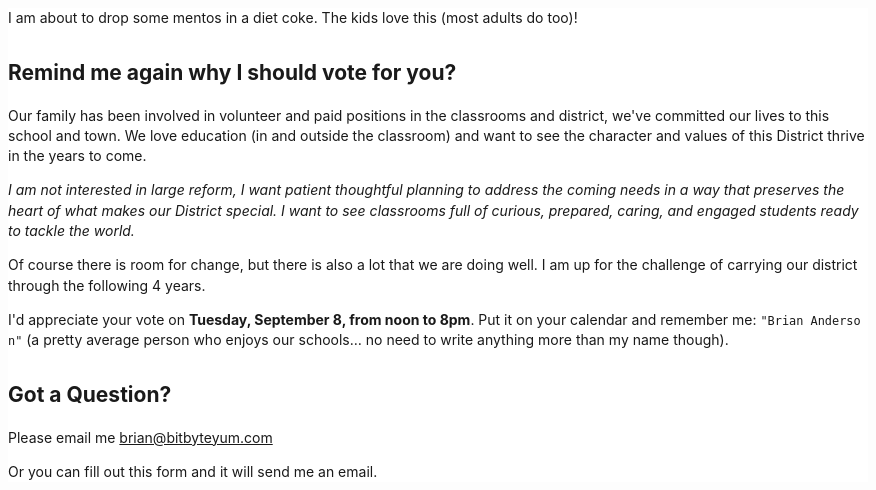 I am about to drop some mentos in a diet coke. The kids love this (most adults do too)!

<iframe src="https://player.vimeo.com/video/96846412" width="100%" height="400" frameborder="0" webkitallowfullscreen mozallowfullscreen allowfullscreen></iframe>

## Remind me again why I should vote for you?

Our family has been involved in volunteer and paid positions in the classrooms and district, we've committed our lives to this school and town.  We love education (in and outside the classroom) and want to see the character and values of this District thrive in the years to come.

_I am not interested in large reform, I want patient thoughtful planning to address the coming needs in a way that preserves the heart of what makes our District special. I want to see classrooms full of curious, prepared, caring, and engaged students ready to tackle the world._

Of course there is room for change, but there is also a lot that we are doing well. I am up for the challenge of carrying our district through the following 4 years.

I'd appreciate your vote on **Tuesday, September 8, from noon to 8pm**. Put it on your calendar and remember me: `"Brian Anderson"` (a pretty average person who enjoys our schools… no need to write anything more than my name though).

## Got a Question?

Please email me [brian@bitbyteyum.com](mailto:brian@bitbyteyum.com)

Or you can fill out this form and it will send me an email.

<iframe id="google-form" src="https://docs.google.com/forms/d/1A-u0TGH5MkZcmWWJf-49AlGlKG7bPMAVkj6g-YLmgQI/viewform?embedded=true" width="100%" frameborder="0" marginheight="0" marginwidth="0">Loading...</iframe>
